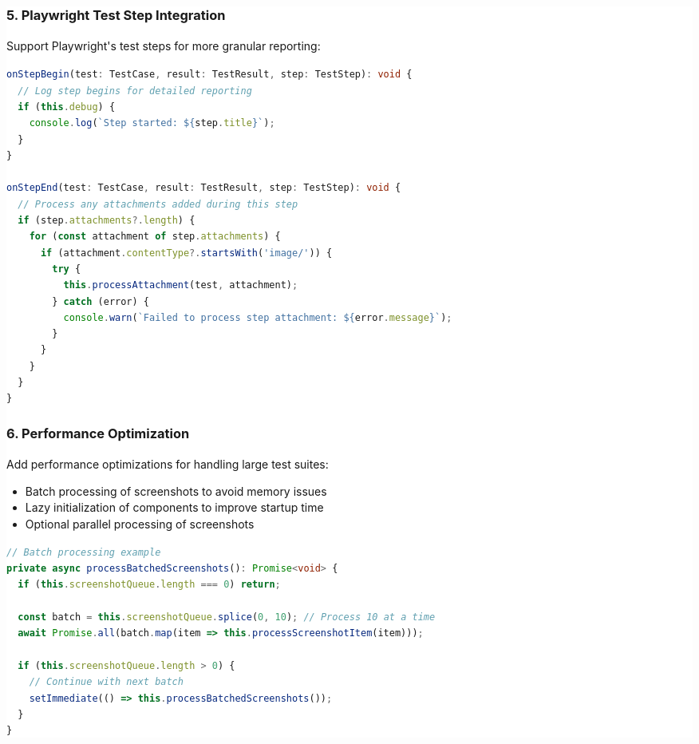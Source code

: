 ```typescript
```

### 5. Playwright Test Step Integration

Support Playwright's test steps for more granular reporting:

```typescript
onStepBegin(test: TestCase, result: TestResult, step: TestStep): void {
  // Log step begins for detailed reporting
  if (this.debug) {
    console.log(`Step started: ${step.title}`);
  }
}

onStepEnd(test: TestCase, result: TestResult, step: TestStep): void {
  // Process any attachments added during this step
  if (step.attachments?.length) {
    for (const attachment of step.attachments) {
      if (attachment.contentType?.startsWith('image/')) {
        try {
          this.processAttachment(test, attachment);
        } catch (error) {
          console.warn(`Failed to process step attachment: ${error.message}`);
        }
      }
    }
  }
}
```

### 6. Performance Optimization

Add performance optimizations for handling large test suites:

- Batch processing of screenshots to avoid memory issues
- Lazy initialization of components to improve startup time
- Optional parallel processing of screenshots

```typescript
// Batch processing example
private async processBatchedScreenshots(): Promise<void> {
  if (this.screenshotQueue.length === 0) return;

  const batch = this.screenshotQueue.splice(0, 10); // Process 10 at a time
  await Promise.all(batch.map(item => this.processScreenshotItem(item)));

  if (this.screenshotQueue.length > 0) {
    // Continue with next batch
    setImmediate(() => this.processBatchedScreenshots());
  }
}
```
